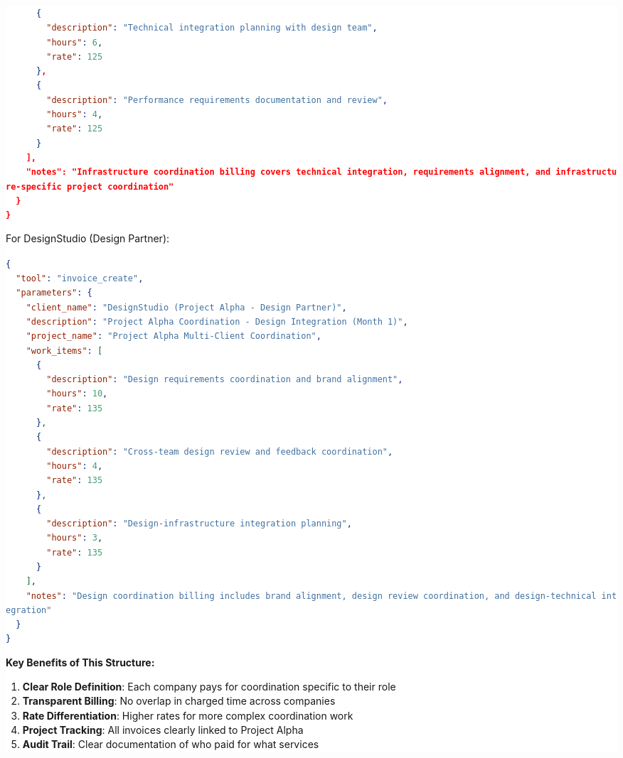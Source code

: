 ```json
      {
        "description": "Technical integration planning with design team",
        "hours": 6,
        "rate": 125
      },
      {
        "description": "Performance requirements documentation and review",
        "hours": 4,
        "rate": 125
      }
    ],
    "notes": "Infrastructure coordination billing covers technical integration, requirements alignment, and infrastructure-specific project coordination"
  }
}
```

For DesignStudio (Design Partner):
```json
{
  "tool": "invoice_create",
  "parameters": {
    "client_name": "DesignStudio (Project Alpha - Design Partner)",
    "description": "Project Alpha Coordination - Design Integration (Month 1)",
    "project_name": "Project Alpha Multi-Client Coordination",
    "work_items": [
      {
        "description": "Design requirements coordination and brand alignment",
        "hours": 10,
        "rate": 135
      },
      {
        "description": "Cross-team design review and feedback coordination",
        "hours": 4,
        "rate": 135
      },
      {
        "description": "Design-infrastructure integration planning",
        "hours": 3,
        "rate": 135
      }
    ],
    "notes": "Design coordination billing includes brand alignment, design review coordination, and design-technical integration"
  }
}
```

**Key Benefits of This Structure:**
1. **Clear Role Definition**: Each company pays for coordination specific to their role
2. **Transparent Billing**: No overlap in charged time across companies
3. **Rate Differentiation**: Higher rates for more complex coordination work
4. **Project Tracking**: All invoices clearly linked to Project Alpha
5. **Audit Trail**: Clear documentation of who paid for what services

